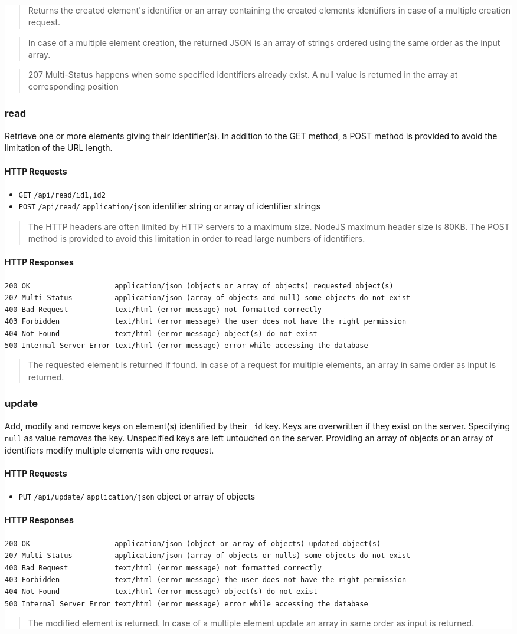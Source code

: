 > Returns the created element's identifier or an array containing the created elements identifiers in case of a multiple creation request.

> In case of a multiple element creation, the returned JSON is an array of strings ordered using the same order as the input array.

> 207 Multi-Status happens when some specified identifiers already exist. A null value is returned in the array at corresponding position

### read
Retrieve one or more elements giving their identifier(s). In addition to the GET method, a POST method is provided to avoid the limitation of the URL length.

#### HTTP Requests
* `GET` `/api/read/id1,id2`
* `POST` `/api/read/` `application/json` identifier string or array of identifier strings

> The HTTP headers are often limited by HTTP servers to a maximum size. NodeJS maximum header size is 80KB. The POST method is provided to avoid this limitation in order to read large numbers of identifiers.

#### HTTP Responses
```http
200 OK                    application/json (objects or array of objects) requested object(s)
207 Multi-Status          application/json (array of objects and null) some objects do not exist
400 Bad Request           text/html (error message) not formatted correctly
403 Forbidden             text/html (error message) the user does not have the right permission
404 Not Found             text/html (error message) object(s) do not exist
500 Internal Server Error text/html (error message) error while accessing the database
```

> The requested element is returned if found. In case of a request for multiple elements, an array in same order as input is returned.

### update
Add, modify and remove keys on element(s) identified by their `_id` key. Keys are overwritten if they exist on the server. Specifying `null` as value removes the key. Unspecified keys are left untouched on the server. Providing an array of objects or an array of identifiers modify multiple elements with one request.

#### HTTP Requests
* `PUT` `/api/update/` `application/json` object or array of objects

#### HTTP Responses
```http
200 OK                    application/json (object or array of objects) updated object(s)
207 Multi-Status          application/json (array of objects or nulls) some objects do not exist
400 Bad Request           text/html (error message) not formatted correctly
403 Forbidden             text/html (error message) the user does not have the right permission
404 Not Found             text/html (error message) object(s) do not exist
500 Internal Server Error text/html (error message) error while accessing the database
```

> The modified element is returned. In case of a multiple element update an array in same order as input is returned.
